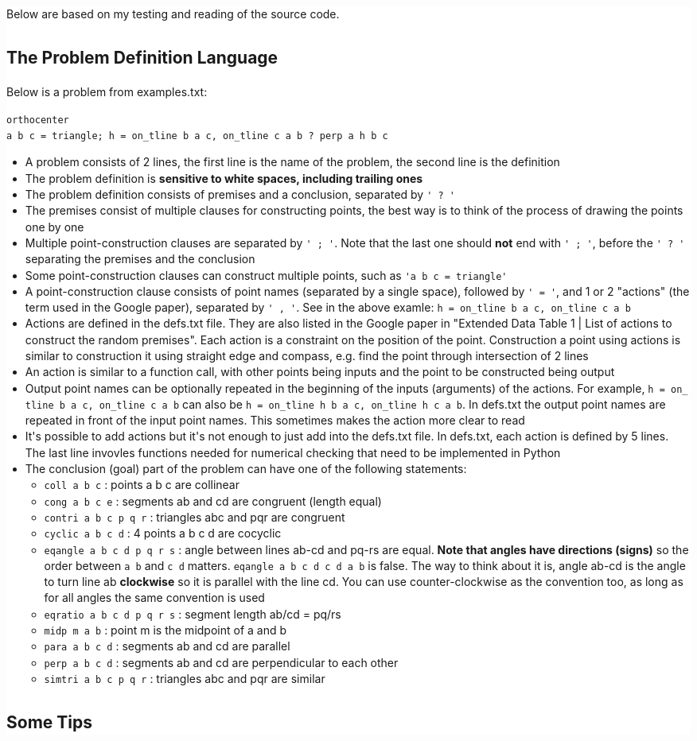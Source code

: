 Below are based on my testing and reading of the source code.

## The Problem Definition Language

Below is a problem from examples.txt:

```
orthocenter
a b c = triangle; h = on_tline b a c, on_tline c a b ? perp a h b c
```

* A problem consists of 2 lines, the first line is the name of the problem, the second line is the definition
* The problem definition is **sensitive to white spaces, including trailing ones**
* The problem definition consists of premises and a conclusion, separated by `' ? '`
* The premises consist of multiple clauses for constructing points, the best way is to think of the process of drawing the points one by one
* Multiple point-construction clauses are separated by `' ; '`. Note that the last one should **not** end with `' ; '`, before the `' ? '` separating the premises and the conclusion
* Some point-construction clauses can construct multiple points, such as `'a b c = triangle'`
* A point-construction clause consists of point names (separated by a single space), followed by `' = '`, and 1 or 2 "actions" (the term used in the Google paper), separated by `' , '`. See in the above examle: `h = on_tline b a c, on_tline c a b`
* Actions are defined in the defs.txt file. They are also listed in the Google paper in "Extended Data Table 1 | List of actions to construct the random premises". Each action is a constraint on the position of the point. Construction a point using actions is similar to construction it using straight edge and compass, e.g. find the point through intersection of 2 lines
* An action is similar to a function call, with other points being inputs and the point to be constructed being output
* Output point names can be optionally repeated in the beginning of the inputs (arguments) of the actions. For example, `h = on_tline b a c, on_tline c a b` can also be `h = on_tline h b a c, on_tline h c a b`. In defs.txt the output point names are repeated in front of the input point names. This sometimes makes the action more clear to read
* It's possible to add actions but it's not enough to just add into the defs.txt file. In defs.txt, each action is defined by 5 lines. The last line invovles functions needed for numerical checking that need to be implemented in Python
* The conclusion (goal) part of the problem can have one of the following statements:
  * `coll a b c` : points a b c are collinear
  * `cong a b c e` : segments ab and cd are congruent (length equal)
  * `contri a b c p q r` : triangles abc and pqr are congruent
  * `cyclic a b c d` : 4 points a b c d are cocyclic
  * `eqangle a b c d p q r s` : angle between lines ab-cd and pq-rs are equal. **Note that angles have directions (signs)** so the order between `a b` and `c d` matters. `eqangle a b c d c d a b` is false. The way to think about it is, angle ab-cd is the angle to turn line ab **clockwise** so it is parallel with the line cd. You can use counter-clockwise as the convention too, as long as for all angles the same convention is used
  * `eqratio a b c d p q r s` : segment length ab/cd = pq/rs
  * `midp m a b` : point m is the midpoint of a and b
  * `para a b c d` : segments ab and cd are parallel
  * `perp a b c d` : segments ab and cd are perpendicular to each other
  * `simtri a b c p q r` : triangles abc and pqr are similar

## Some Tips
